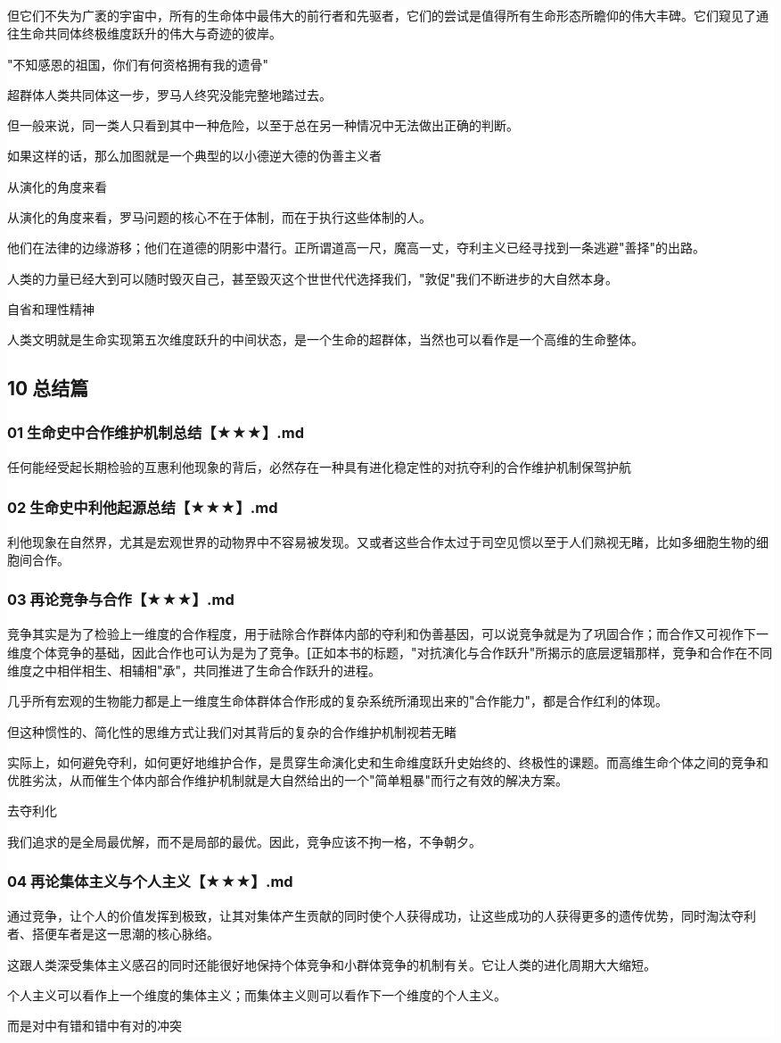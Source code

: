 但它们不失为广袤的宇宙中，所有的生命体中最伟大的前行者和先驱者，它们的尝试是值得所有生命形态所瞻仰的伟大丰碑。它们窥见了通往生命共同体终极维度跃升的伟大与奇迹的彼岸。

"不知感恩的祖国，你们有何资格拥有我的遗骨"

超群体人类共同体这一步，罗马人终究没能完整地踏过去。

但一般来说，同一类人只看到其中一种危险，以至于总在另一种情况中无法做出正确的判断。

如果这样的话，那么加图就是一个典型的以小德逆大德的伪善主义者

从演化的角度来看

从演化的角度来看，罗马问题的核心不在于体制，而在于执行这些体制的人。

他们在法律的边缘游移；他们在道德的阴影中潜行。正所谓道高一尺，魔高一丈，夺利主义已经寻找到一条逃避"善择"的出路。

人类的力量已经大到可以随时毁灭自己，甚至毁灭这个世世代代选择我们，"敦促"我们不断进步的大自然本身。

自省和理性精神

人类文明就是生命实现第五次维度跃升的中间状态，是一个生命的超群体，当然也可以看作是一个高维的生命整体。


## 10 总结篇

### 01 生命史中合作维护机制总结【★★★】.md

任何能经受起长期检验的互惠利他现象的背后，必然存在一种具有进化稳定性的对抗夺利的合作维护机制保驾护航


### 02 生命史中利他起源总结【★★★】.md

利他现象在自然界，尤其是宏观世界的动物界中不容易被发现。又或者这些合作太过于司空见惯以至于人们熟视无睹，比如多细胞生物的细胞间合作。


### 03 再论竞争与合作【★★★】.md

竞争其实是为了检验上一维度的合作程度，用于祛除合作群体内部的夺利和伪善基因，可以说竞争就是为了巩固合作；而合作又可视作下一维度个体竞争的基础，因此合作也可认为是为了竞争。[正如本书的标题，"对抗演化与合作跃升"所揭示的底层逻辑那样，竞争和合作在不同维度之中相伴相生、相辅相"承"，共同推进了生命合作跃升的进程。

几乎所有宏观的生物能力都是上一维度生命体群体合作形成的复杂系统所涌现出来的"合作能力"，都是合作红利的体现。

但这种惯性的、简化性的思维方式让我们对其背后的复杂的合作维护机制视若无睹

实际上，如何避免夺利，如何更好地维护合作，是贯穿生命演化史和生命维度跃升史始终的、终极性的课题。而高维生命个体之间的竞争和优胜劣汰，从而催生个体内部合作维护机制就是大自然给出的一个"简单粗暴"而行之有效的解决方案。

去夺利化

我们追求的是全局最优解，而不是局部的最优。因此，竞争应该不拘一格，不争朝夕。


### 04 再论集体主义与个人主义【★★★】.md

通过竞争，让个人的价值发挥到极致，让其对集体产生贡献的同时使个人获得成功，让这些成功的人获得更多的遗传优势，同时淘汰夺利者、搭便车者是这一思潮的核心脉络。

这跟人类深受集体主义感召的同时还能很好地保持个体竞争和小群体竞争的机制有关。它让人类的进化周期大大缩短。

个人主义可以看作上一个维度的集体主义；而集体主义则可以看作下一个维度的个人主义。

而是对中有错和错中有对的冲突
